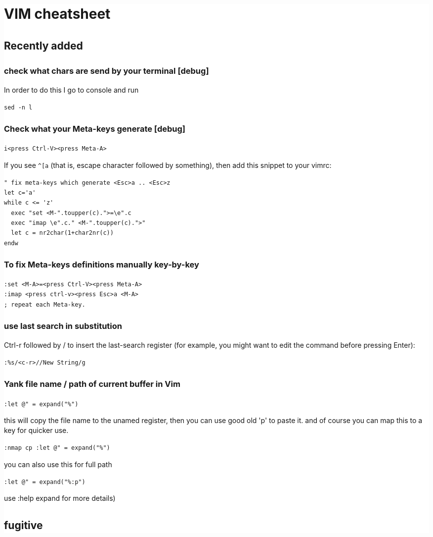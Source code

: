 # VIM cheatsheet

## Recently added

### check what chars are send by your terminal [debug]

In order to do this I go to console and run

    sed -n l

### Check what your Meta-keys generate [debug]

    i<press Ctrl-V><press Meta-A>

If you see `^[a` (that is, escape character followed by something), then add this snippet to your vimrc:

    " fix meta-keys which generate <Esc>a .. <Esc>z
    let c='a'
    while c <= 'z'
      exec "set <M-".toupper(c).">=\e".c
      exec "imap \e".c." <M-".toupper(c).">"
      let c = nr2char(1+char2nr(c))
    endw

### To fix Meta-keys definitions manually key-by-key

    :set <M-A>=<press Ctrl-V><press Meta-A>
    :imap <press ctrl-v><press Esc>a <M-A>
    ; repeat each Meta-key.

### use last search in substitution

Ctrl-r followed by / to insert the last-search register (for example,
you might want to edit the command before pressing Enter):

    :%s/<c-r>//New String/g

### Yank file name / path of current buffer in Vim

    :let @" = expand("%")

this will copy the file name to the unamed register, then you can use good old 'p' to paste it. and
of course you can map this to a key for quicker use.

    :nmap cp :let @" = expand("%")

you can also use this for full path

    :let @" = expand("%:p")

use :help expand for more details)

## fugitive
